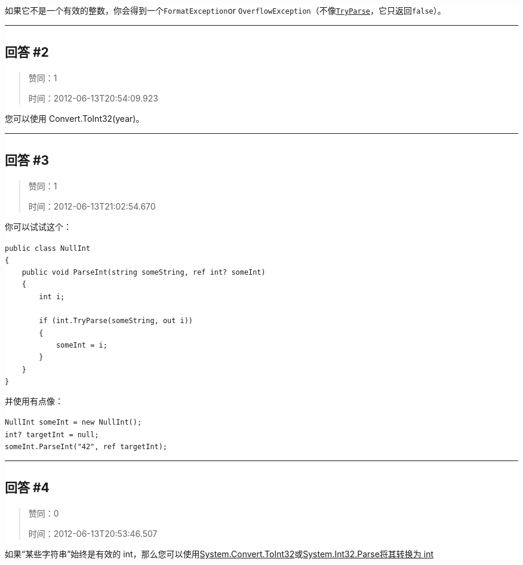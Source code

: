 如果它不是一个有效的整数，你会得到一个`FormatException`or `OverflowException`（不像[`TryParse`](http://msdn.microsoft.com/en-us/library/f02979c7)，它只返回`false`）。

* * *

## 回答 #2

> 赞同：1
> 
> 时间：2012-06-13T20:54:09.923

您可以使用 Convert.ToInt32(year)。

* * *

## 回答 #3

> 赞同：1
> 
> 时间：2012-06-13T21:02:54.670

你可以试试这个：

```
public class NullInt
{
    public void ParseInt(string someString, ref int? someInt)
    {
        int i;

        if (int.TryParse(someString, out i))
        {
            someInt = i;
        }
    }
} 
```

并使用有点像：

```
NullInt someInt = new NullInt();
int? targetInt = null;
someInt.ParseInt("42", ref targetInt); 
```

* * *

## 回答 #4

> 赞同：0
> 
> 时间：2012-06-13T20:53:46.507

如果“某些字符串”始终是有效的 int，那么您可以使用[System.Convert.ToInt32](http://msdn.microsoft.com/en-us/library/sf1aw27b.aspx)或[System.Int32.Parse将其转换为 int](http://msdn.microsoft.com/en-us/library/b3h1hf19.aspx)
